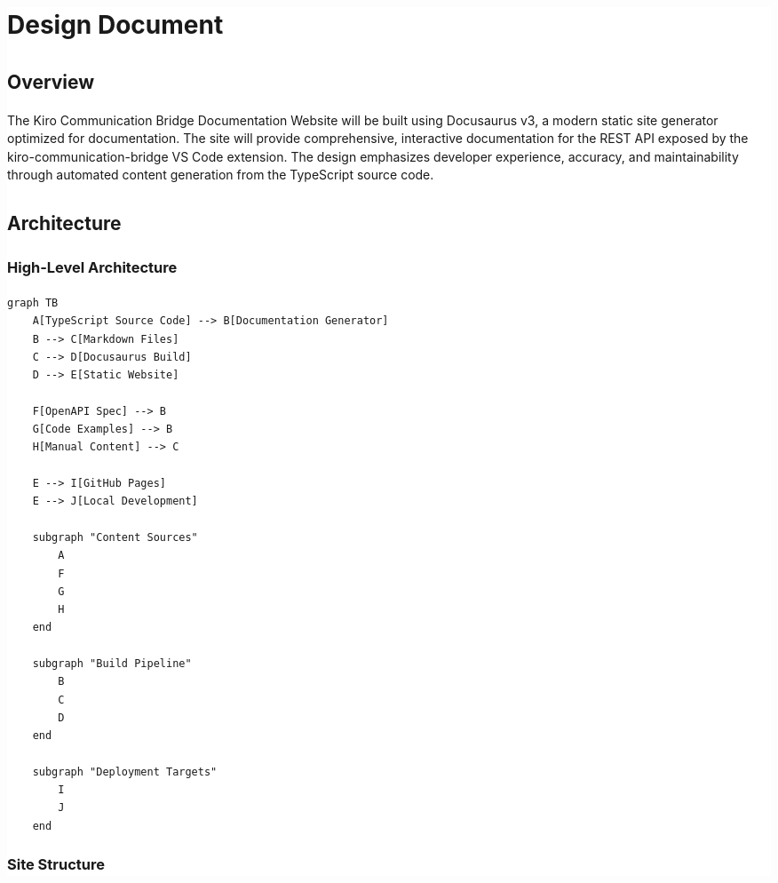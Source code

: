 # Design Document

## Overview

The Kiro Communication Bridge Documentation Website will be built using Docusaurus v3, a modern static site generator optimized for documentation. The site will provide comprehensive, interactive documentation for the REST API exposed by the kiro-communication-bridge VS Code extension. The design emphasizes developer experience, accuracy, and maintainability through automated content generation from the TypeScript source code.

## Architecture

### High-Level Architecture

```mermaid
graph TB
    A[TypeScript Source Code] --> B[Documentation Generator]
    B --> C[Markdown Files]
    C --> D[Docusaurus Build]
    D --> E[Static Website]
    
    F[OpenAPI Spec] --> B
    G[Code Examples] --> B
    H[Manual Content] --> C
    
    E --> I[GitHub Pages]
    E --> J[Local Development]
    
    subgraph "Content Sources"
        A
        F
        G
        H
    end
    
    subgraph "Build Pipeline"
        B
        C
        D
    end
    
    subgraph "Deployment Targets"
        I
        J
    end
```

### Site Structure
